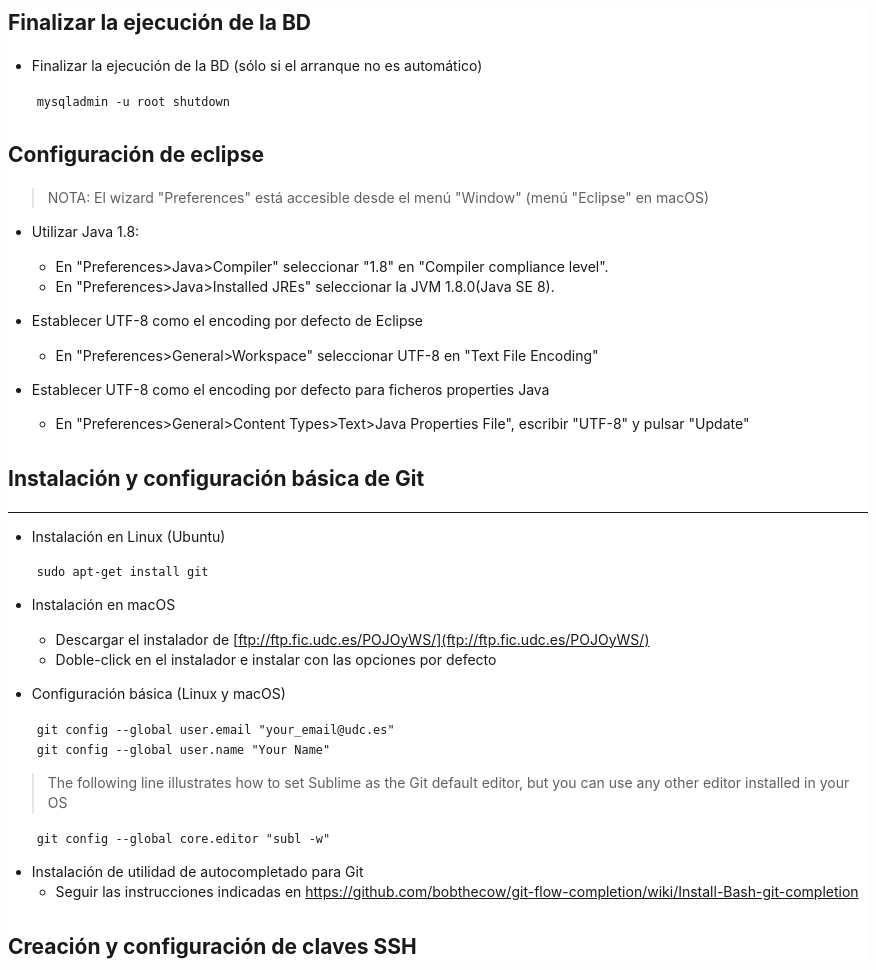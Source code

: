 ## Finalizar la ejecución de la BD

- Finalizar la ejecución de la BD (sólo si el arranque no es automático)

```shell
    mysqladmin -u root shutdown
```

## Configuración de eclipse
> NOTA: El wizard "Preferences" está accesible desde el menú "Window" (menú
  "Eclipse" en macOS)

- Utilizar Java 1.8:
    + En "Preferences>Java>Compiler" seleccionar "1.8" en "Compiler
    compliance level".
    + En "Preferences>Java>Installed JREs" seleccionar la JVM 1.8.0(Java SE 8).

- Establecer UTF-8 como el encoding por defecto de Eclipse
     + En "Preferences>General>Workspace" seleccionar UTF-8 en "Text File Encoding"
  
- Establecer UTF-8 como el encoding por defecto para ficheros properties Java
    + En "Preferences>General>Content Types>Text>Java Properties File", escribir "UTF-8" y pulsar "Update"

## Instalación y configuración básica de Git
---------------------------------------------------------------------

- Instalación en Linux (Ubuntu)

```shell
    sudo apt-get install git
```

- Instalación en macOS
    - Descargar el instalador de [ftp://ftp.fic.udc.es/POJOyWS/](ftp://ftp.fic.udc.es/POJOyWS/)
    - Doble-click en el instalador e instalar con las opciones por defecto

- Configuración básica (Linux y macOS)

```shell
    git config --global user.email "your_email@udc.es"
    git config --global user.name "Your Name"
```

> The following line illustrates how to set Sublime as the Git default editor, but you can use any other editor installed in your OS

```shell
    git config --global core.editor "subl -w"
```

- Instalación de utilidad de autocompletado para Git
    - Seguir las instrucciones indicadas en https://github.com/bobthecow/git-flow-completion/wiki/Install-Bash-git-completion

## Creación y configuración de claves SSH
